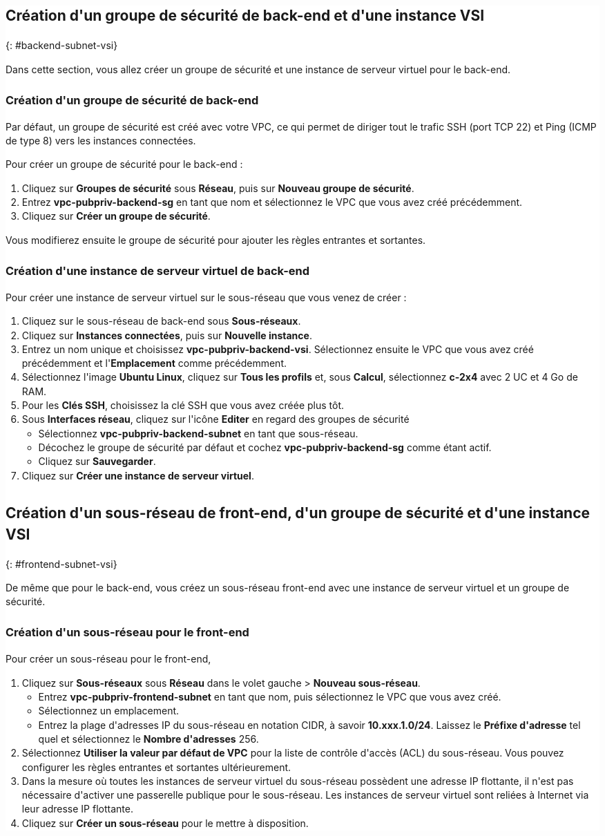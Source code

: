 ## Création d'un groupe de sécurité de back-end et d'une instance VSI 
{: #backend-subnet-vsi}

Dans cette section, vous allez créer un groupe de sécurité et une instance de serveur virtuel pour le back-end. 

### Création d'un groupe de sécurité de back-end 

Par défaut, un groupe de sécurité est créé avec votre VPC, ce qui permet de diriger tout le trafic SSH (port TCP 22) et Ping (ICMP de type 8) vers les instances connectées. 

Pour créer un groupe de sécurité pour le back-end :   
1. Cliquez sur **Groupes de sécurité** sous **Réseau**, puis sur **Nouveau groupe de sécurité**.  
2. Entrez **vpc-pubpriv-backend-sg** en tant que nom et sélectionnez le VPC que vous avez créé précédemment.  
3. Cliquez sur **Créer un groupe de sécurité**.

Vous modifierez ensuite le groupe de sécurité pour ajouter les règles entrantes et sortantes. 

### Création d'une instance de serveur virtuel de back-end 

Pour créer une instance de serveur virtuel sur le sous-réseau que vous venez de créer :

1. Cliquez sur le sous-réseau de back-end sous **Sous-réseaux**.
2. Cliquez sur **Instances connectées**, puis sur **Nouvelle instance**.
3. Entrez un nom unique et choisissez **vpc-pubpriv-backend-vsi**. Sélectionnez ensuite le VPC que vous avez créé précédemment et l'**Emplacement** comme précédemment. 
4. Sélectionnez l'image **Ubuntu Linux**, cliquez sur **Tous les profils** et, sous **Calcul**, sélectionnez **c-2x4** avec 2 UC et 4 Go de RAM. 
5. Pour les **Clés SSH**, choisissez la clé SSH que vous avez créée plus tôt.
6. Sous **Interfaces réseau**, cliquez sur l'icône **Editer** en regard des groupes de sécurité
   * Sélectionnez **vpc-pubpriv-backend-subnet** en tant que sous-réseau.
   * Décochez le groupe de sécurité par défaut et cochez **vpc-pubpriv-backend-sg** comme étant actif.
   * Cliquez sur **Sauvegarder**.
7. Cliquez sur **Créer une instance de serveur virtuel**.

## Création d'un sous-réseau de front-end, d'un groupe de sécurité et d'une instance VSI 
{: #frontend-subnet-vsi}

De même que pour le back-end, vous créez un sous-réseau front-end avec une instance de serveur virtuel et un groupe de sécurité. 

### Création d'un sous-réseau pour le front-end 

Pour créer un sous-réseau pour le front-end,

1. Cliquez sur **Sous-réseaux** sous **Réseau** dans le volet gauche > **Nouveau sous-réseau**.
   * Entrez **vpc-pubpriv-frontend-subnet** en tant que nom, puis sélectionnez le VPC que vous avez créé.
   * Sélectionnez un emplacement. 
   * Entrez la plage d'adresses IP du sous-réseau en notation CIDR, à savoir **10.xxx.1.0/24**. Laissez le **Préfixe d'adresse** tel quel et sélectionnez le **Nombre d'adresses** 256.
1. Sélectionnez **Utiliser la valeur par défaut de VPC** pour la liste de contrôle d'accès (ACL) du sous-réseau. Vous pouvez configurer les règles entrantes et sortantes ultérieurement. 
1. Dans la mesure où toutes les instances de serveur virtuel du sous-réseau possèdent une adresse IP flottante, il n'est pas nécessaire d'activer une passerelle publique pour le sous-réseau. Les instances de serveur virtuel sont reliées à Internet via leur adresse IP flottante. 
1. Cliquez sur **Créer un sous-réseau** pour le mettre à disposition.
